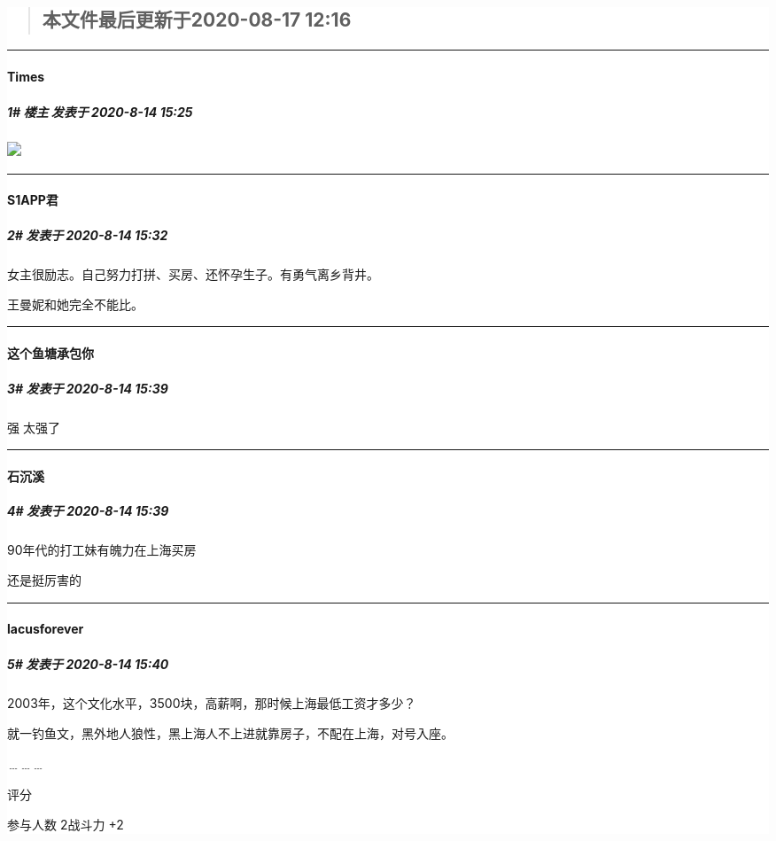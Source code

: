 > ## **本文件最后更新于2020-08-17 12:16** 


-----

####  Times  
##### 1#       楼主       发表于 2020-8-14 15:25


<img src="https://cdn.jsdelivr.net/gh/chch455/tuchuang/2020/08/14/063dca1ec10e4036735abc94240ade8c.png" referrerpolicy="no-referrer">


-----

####  S1APP君  
##### 2#       发表于 2020-8-14 15:32


女主很励志。自己努力打拼、买房、还怀孕生子。有勇气离乡背井。


王曼妮和她完全不能比。


-----

####  这个鱼塘承包你  
##### 3#       发表于 2020-8-14 15:39


强 太强了


-----

####  石沉溪  
##### 4#       发表于 2020-8-14 15:39


90年代的打工妹有魄力在上海买房

还是挺厉害的


-----

####  lacusforever  
##### 5#       发表于 2020-8-14 15:40


2003年，这个文化水平，3500块，高薪啊，那时候上海最低工资才多少？


就一钓鱼文，黑外地人狼性，黑上海人不上进就靠房子，不配在上海，对号入座。


﹍﹍﹍

评分


 参与人数 2战斗力 +2
